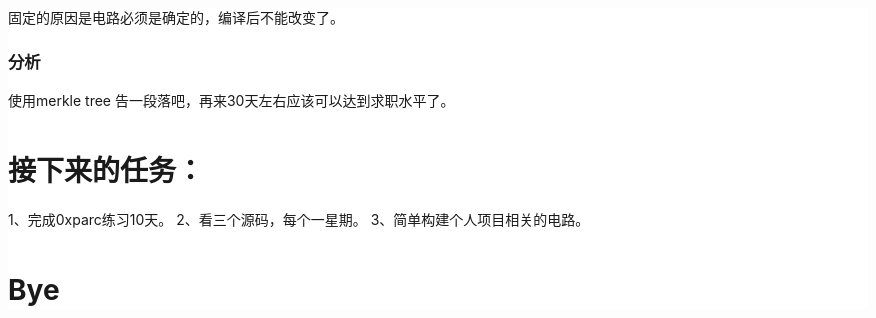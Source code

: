 固定的原因是电路必须是确定的，编译后不能改变了。

### 分析

使用merkle tree
告一段落吧，再来30天左右应该可以达到求职水平了。

# 接下来的任务：
1、完成0xparc练习10天。
2、看三个源码，每个一星期。
3、简单构建个人项目相关的电路。

# Bye


